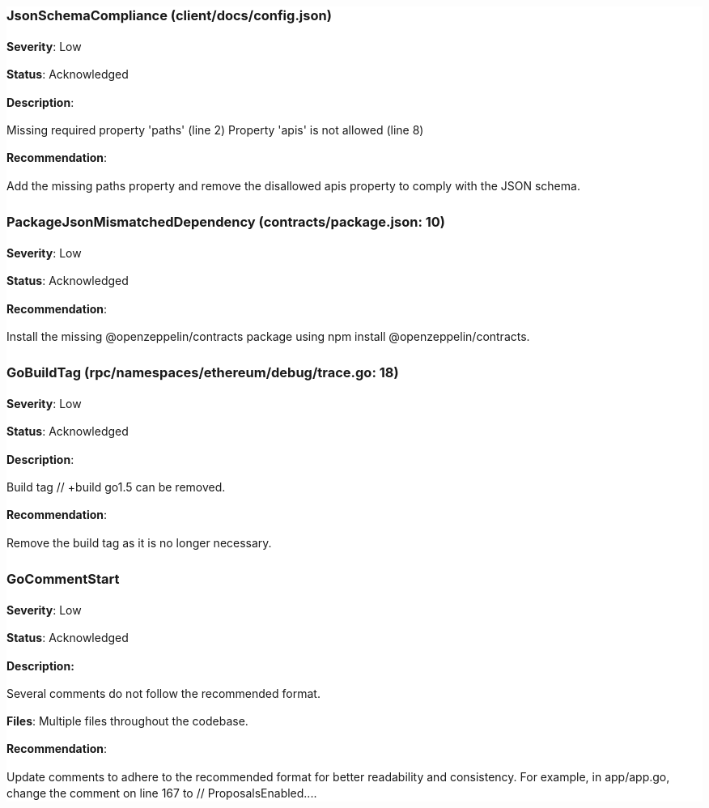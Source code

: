 ### JsonSchemaCompliance (client/docs/config.json)


**Severity**: Low

**Status**: Acknowledged

**Description**:

Missing required property 'paths' (line 2)
Property 'apis' is not allowed (line 8)

**Recommendation**: 

Add the missing paths property and remove the disallowed apis property to comply with the JSON schema.

### PackageJsonMismatchedDependency (contracts/package.json: 10)


**Severity**: Low

**Status**: Acknowledged

**Recommendation**: 

Install the missing @openzeppelin/contracts package using npm install @openzeppelin/contracts.


### GoBuildTag (rpc/namespaces/ethereum/debug/trace.go: 18)


**Severity**: Low

**Status**: Acknowledged

**Description**: 

Build tag // +build go1.5 can be removed.

**Recommendation**: 

Remove the build tag as it is no longer necessary.

### GoCommentStart


**Severity**: Low

**Status**: Acknowledged

**Description:** 

Several comments do not follow the recommended format.

**Files**: Multiple files throughout the codebase.

**Recommendation**: 

Update comments to adhere to the recommended format for better readability and consistency. For example, in app/app.go, change the comment on line 167 to // ProposalsEnabled....
